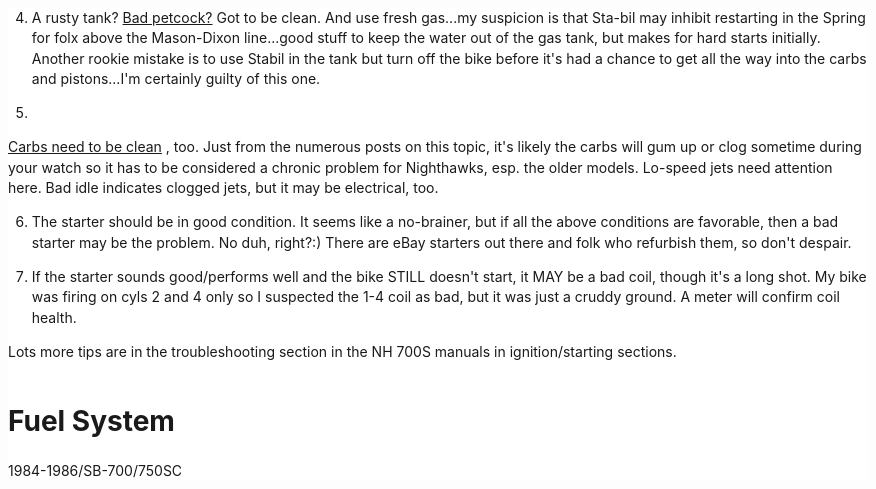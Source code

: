 


 4) A rusty tank?
 [Bad petcock?](/wiki/Honda_Nighthawk_Owners_Repair_and_Maintenance_Guide/6.1_Petcock/fuel_valve "Honda Nighthawk Owners Repair and Maintenance Guide/6.1 Petcock/fuel valve") 
 Got to be clean. And use fresh gas...my suspicion
is that Sta-bil may inhibit restarting in the Spring for folx above the 
Mason-Dixon line...good stuff to keep the water out of the gas tank, but makes
for hard starts initially. Another rookie mistake is to use Stabil in the 
tank but turn off the bike before it's had a chance to get all the way into 
the carbs and pistons...I'm certainly guilty of this one.
 



 5)
 [Carbs need to be clean](/wiki/Honda_Nighthawk_Owners_Repair_and_Maintenance_Guide/13_Carburetor_Cleaning "Honda Nighthawk Owners Repair and Maintenance Guide/13 Carburetor Cleaning") 
 , too. Just from the numerous posts on this
topic, it's likely the carbs will gum up or clog sometime during your
watch so it has to be considered a chronic problem for Nighthawks, esp.
the older models. Lo-speed jets need attention here. Bad idle indicates clogged 
jets, but it may be electrical, too.
 



 6) The starter should be in good condition. It seems like a no-brainer, but if all the above conditions are favorable, then a bad starter may be the problem. No duh, right?:)
There are eBay starters out there and folk who refurbish them, so don't despair.
 



 7) If the starter sounds good/performs well and the bike STILL doesn't start,
it MAY be a bad coil, though it's a long shot. My bike was firing on cyls
2 and 4 only so I suspected the 1-4 coil as bad, but it was just a
cruddy ground. A meter will confirm coil health.
 



 Lots more tips are in the troubleshooting section in the NH 700S manuals in
ignition/starting sections.
 



  










 Fuel System
==============



 1984-1986/SB-700/750SC
 

